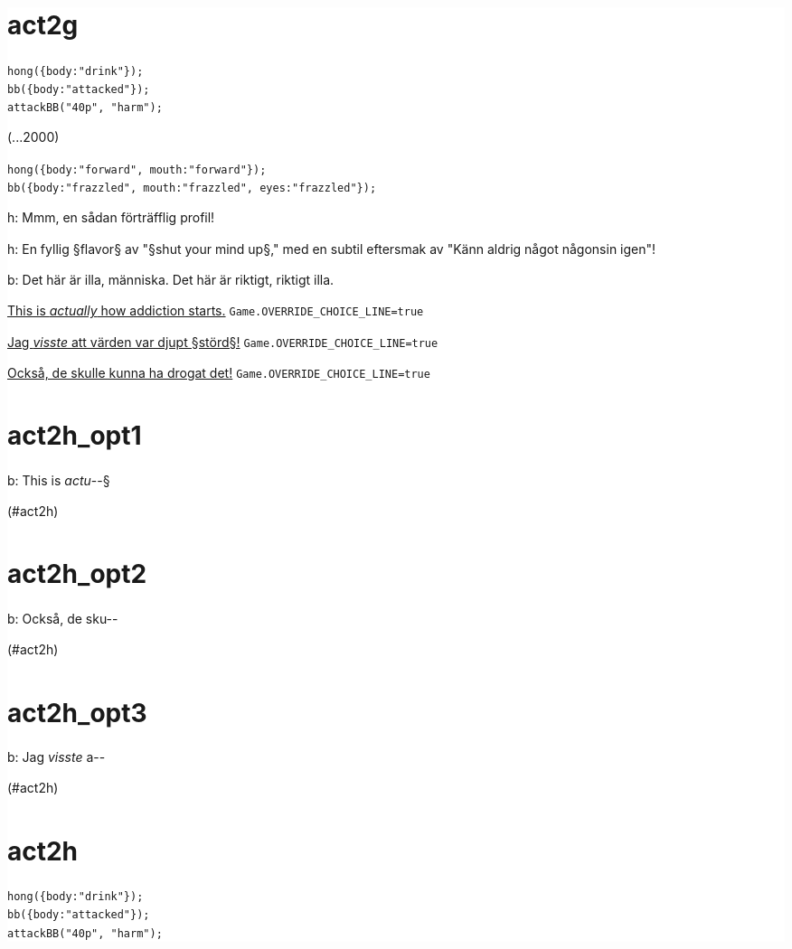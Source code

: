 # act2g

```
hong({body:"drink"});
bb({body:"attacked"});
attackBB("40p", "harm");
```

(...2000)

```
hong({body:"forward", mouth:"forward"});
bb({body:"frazzled", mouth:"frazzled", eyes:"frazzled"});
```

h: Mmm, en sådan förträfflig profil!

h: En fyllig §flavor§ av "§shut your mind up§," med en subtil eftersmak av "Känn aldrig något någonsin igen"!

b: Det här är illa, människa. Det här är riktigt, riktigt illa.

[This is *actually* how addiction starts.](#act2h_opt1) `Game.OVERRIDE_CHOICE_LINE=true`

[Jag *visste* att värden var djupt §störd§!](#act2h_opt3) `Game.OVERRIDE_CHOICE_LINE=true`

[Också, de skulle kunna ha drogat det!](#act2h_opt2) `Game.OVERRIDE_CHOICE_LINE=true`


# act2h_opt1

b: This is *actu*--§

(#act2h)

# act2h_opt2

b: Också, de sku--

(#act2h)

# act2h_opt3

b: Jag *visste* a--

(#act2h)

# act2h

```
hong({body:"drink"});
bb({body:"attacked"});
attackBB("40p", "harm");
```
